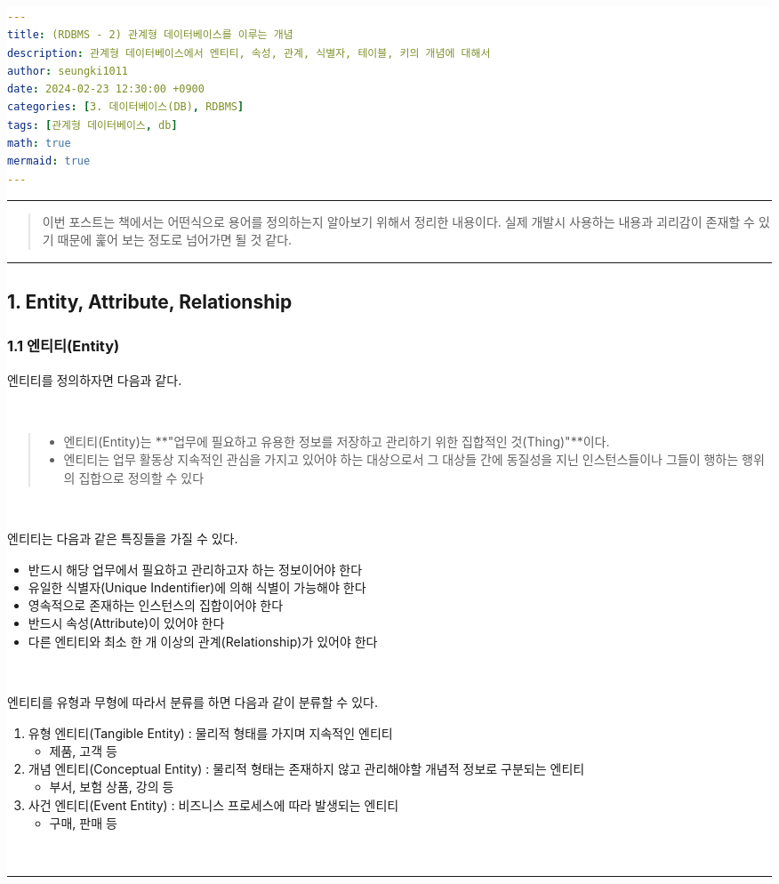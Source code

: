```yaml
---
title: (RDBMS - 2) 관계형 데이터베이스를 이루는 개념
description: 관계형 데이터베이스에서 엔티티, 속성, 관계, 식별자, 테이블, 키의 개념에 대해서
author: seungki1011
date: 2024-02-23 12:30:00 +0900
categories: [3. 데이터베이스(DB), RDBMS]
tags: [관계형 데이터베이스, db]
math: true
mermaid: true
---
```


---

> 이번 포스트는 책에서는 어떤식으로 용어를 정의하는지 알아보기 위해서 정리한 내용이다. 실제 개발시 사용하는 내용과 괴리감이 존재할 수 있기 때문에 훑어 보는 정도로 넘어가면 될 것 같다.

---

## 1. Entity, Attribute, Relationship

### 1.1 엔티티(Entity) 

엔티티를 정의하자면 다음과 같다.

<br>

> * 엔티티(Entity)는 **"업무에 필요하고 유용한 정보를 저장하고 관리하기 위한 집합적인 것(Thing)"**이다. 
> * 엔티티는 업무 활동상 지속적인 관심을 가지고 있어야 하는 대상으로서 그 대상들 간에 동질성을 지닌 인스턴스들이나 그들이 행하는 행위의 집합으로 정의할 수 있다

<br>

엔티티는 다음과 같은 특징들을 가질 수 있다.

* 반드시 해당 업무에서 필요하고 관리하고자 하는 정보이어야 한다
* 유일한 식별자(Unique Indentifier)에 의해 식별이 가능해야 한다
* 영속적으로 존재하는 인스턴스의 집합이어야 한다
* 반드시 속성(Attribute)이 있어야 한다
* 다른 엔티티와 최소 한 개 이상의 관계(Relationship)가 있어야 한다

<br>

엔티티를 유형과 무형에 따라서 분류를 하면 다음과 같이 분류할 수 있다.

1. 유형 엔티티(Tangible Entity) : 물리적 형태를 가지며 지속적인 엔티티
   * 제품, 고객 등
2. 개념 엔티티(Conceptual Entity) : 물리적 형태는 존재하지 않고 관리해야할 개념적 정보로 구분되는 엔티티
   * 부서, 보험 상품, 강의 등
3. 사건 엔티티(Event Entity) : 비즈니스 프로세스에 따라 발생되는 엔티티
   * 구매, 판매 등

<br>

---
